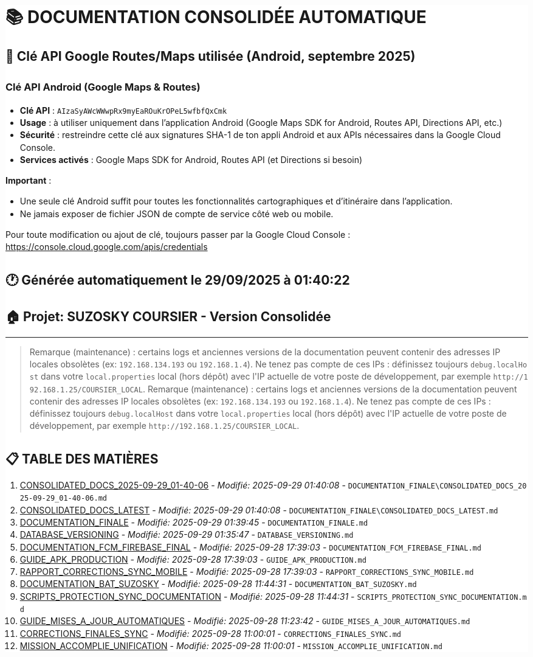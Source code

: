 # 📚 DOCUMENTATION CONSOLIDÉE AUTOMATIQUE

## 🚦 Clé API Google Routes/Maps utilisée (Android, septembre 2025)

### Clé API Android (Google Maps & Routes)
- **Clé API** : `AIzaSyAWcWWwpRx9myEaROuKrOPeL5wfbfQxCmk`
- **Usage** : à utiliser uniquement dans l’application Android (Google Maps SDK for Android, Routes API, Directions API, etc.)
- **Sécurité** : restreindre cette clé aux signatures SHA-1 de ton appli Android et aux APIs nécessaires dans la Google Cloud Console.
- **Services activés** : Google Maps SDK for Android, Routes API (et Directions si besoin)

**Important** :
- Une seule clé Android suffit pour toutes les fonctionnalités cartographiques et d’itinéraire dans l’application.
- Ne jamais exposer de fichier JSON de compte de service côté web ou mobile.

Pour toute modification ou ajout de clé, toujours passer par la Google Cloud Console : https://console.cloud.google.com/apis/credentials
## 🕐 Générée automatiquement le 29/09/2025 à 01:40:22
## 🏠 Projet: SUZOSKY COURSIER - Version Consolidée

---

> Remarque (maintenance) : certains logs et anciennes versions de la documentation peuvent contenir des adresses IP locales obsolètes (ex: `192.168.134.193` ou `192.168.1.4`). Ne tenez pas compte de ces IPs : définissez toujours `debug.localHost` dans votre `local.properties` local (hors dépôt) avec l'IP actuelle de votre poste de développement, par exemple `http://192.168.1.25/COURSIER_LOCAL`.
> Remarque (maintenance) : certains logs et anciennes versions de la documentation peuvent contenir des adresses IP locales obsolètes (ex: `192.168.134.193` ou `192.168.1.4`). Ne tenez pas compte de ces IPs : définissez toujours `debug.localHost` dans votre `local.properties` local (hors dépôt) avec l'IP actuelle de votre poste de développement, par exemple `http://192.168.1.25/COURSIER_LOCAL`.

## 📋 TABLE DES MATIÈRES

1. [CONSOLIDATED_DOCS_2025-09-29_01-40-06](#consolidateddocs20250929014006) - *Modifié: 2025-09-29 01:40:08* - `DOCUMENTATION_FINALE\CONSOLIDATED_DOCS_2025-09-29_01-40-06.md`
2. [CONSOLIDATED_DOCS_LATEST](#consolidateddocslatest) - *Modifié: 2025-09-29 01:40:08* - `DOCUMENTATION_FINALE\CONSOLIDATED_DOCS_LATEST.md`
3. [DOCUMENTATION_FINALE](#documentationfinale) - *Modifié: 2025-09-29 01:39:45* - `DOCUMENTATION_FINALE.md`
4. [DATABASE_VERSIONING](#databaseversioning) - *Modifié: 2025-09-29 01:35:47* - `DATABASE_VERSIONING.md`
5. [DOCUMENTATION_FCM_FIREBASE_FINAL](#documentationfcmfirebasefinal) - *Modifié: 2025-09-28 17:39:03* - `DOCUMENTATION_FCM_FIREBASE_FINAL.md`
6. [GUIDE_APK_PRODUCTION](#guideapkproduction) - *Modifié: 2025-09-28 17:39:03* - `GUIDE_APK_PRODUCTION.md`
7. [RAPPORT_CORRECTIONS_SYNC_MOBILE](#rapportcorrectionssyncmobile) - *Modifié: 2025-09-28 17:39:03* - `RAPPORT_CORRECTIONS_SYNC_MOBILE.md`
8. [DOCUMENTATION_BAT_SUZOSKY](#documentationbatsuzosky) - *Modifié: 2025-09-28 11:44:31* - `DOCUMENTATION_BAT_SUZOSKY.md`
9. [SCRIPTS_PROTECTION_SYNC_DOCUMENTATION](#scriptsprotectionsyncdocumentation) - *Modifié: 2025-09-28 11:44:31* - `SCRIPTS_PROTECTION_SYNC_DOCUMENTATION.md`
10. [GUIDE_MISES_A_JOUR_AUTOMATIQUES](#guidemisesajourautomatiques) - *Modifié: 2025-09-28 11:23:42* - `GUIDE_MISES_A_JOUR_AUTOMATIQUES.md`
11. [CORRECTIONS_FINALES_SYNC](#correctionsfinalessync) - *Modifié: 2025-09-28 11:00:01* - `CORRECTIONS_FINALES_SYNC.md`
12. [MISSION_ACCOMPLIE_UNIFICATION](#missionaccomplieunification) - *Modifié: 2025-09-28 11:00:01* - `MISSION_ACCOMPLIE_UNIFICATION.md`